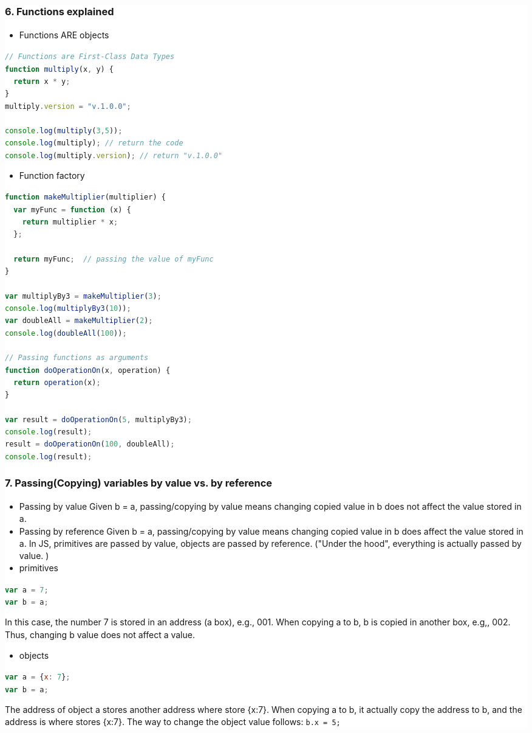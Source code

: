 ### 6. Functions explained
* Functions ARE objects
```js
// Functions are First-Class Data Types
function multiply(x, y) {
  return x * y;
}
multiply.version = "v.1.0.0";

console.log(multiply(3,5));
console.log(multiply); // return the code
console.log(multiply.version); // return "v.1.0.0"
```

* Function factory
```js
function makeMultiplier(multiplier) {
  var myFunc = function (x) {
    return multiplier * x;
  };

  return myFunc;  // passing the value of myFunc
}

var multiplyBy3 = makeMultiplier(3);
console.log(multiplyBy3(10));
var doubleAll = makeMultiplier(2);
console.log(doubleAll(100));

// Passing functions as arguments
function doOperationOn(x, operation) {
  return operation(x);
}

var result = doOperationOn(5, multiplyBy3);
console.log(result);
result = doOperationOn(100, doubleAll);
console.log(result);
```
### 7. Passing(Copying) variables by value vs. by reference
* Passing by value
Given b = a, passing/copying by value means changing copied value in b does not affect the value stored in a.
* Passing by reference
Given b = a, passing/copying by value means changing copied value in b does affect the value stored in a.
In JS, primitives are passed by value, objects are passed by reference. ("Under the hood", everything is actually passed by value. )
* primitives 
```js
var a = 7;
var b = a;
```
In this case, the number 7 is stored in an address (a box), e.g., 001. When copying a to b, b is copied in another box, e.g,, 002. Thus, changing b value does not affect a value.
* objects 
```js
var a = {x: 7};
var b = a;
```
The address of object a stores another address where store {x:7}.
When copying a to b, it actually copy the address to b, and the address is where stores {x:7}.
The way to change the object value follows:
`b.x = 5;`
